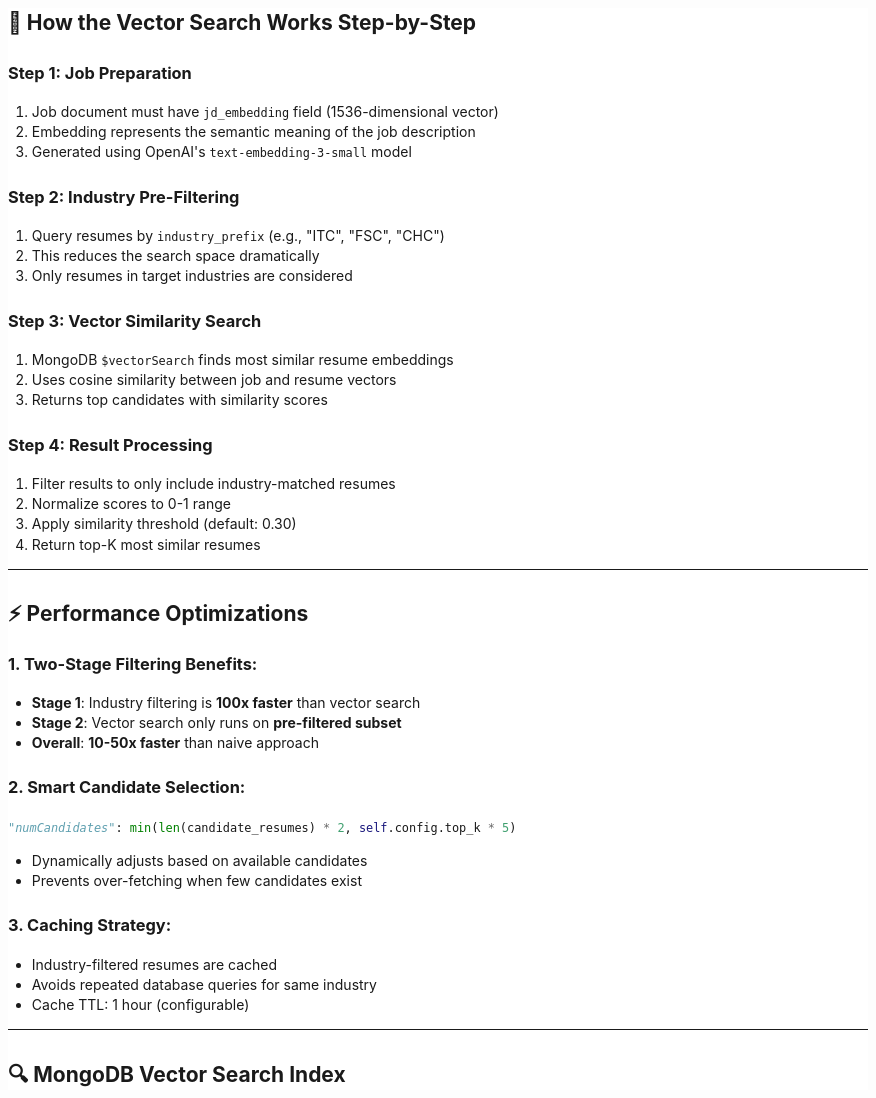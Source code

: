 
## 🎯 How the Vector Search Works Step-by-Step

### Step 1: Job Preparation
1. Job document must have `jd_embedding` field (1536-dimensional vector)
2. Embedding represents the semantic meaning of the job description
3. Generated using OpenAI's `text-embedding-3-small` model

### Step 2: Industry Pre-Filtering
1. Query resumes by `industry_prefix` (e.g., "ITC", "FSC", "CHC")
2. This reduces the search space dramatically
3. Only resumes in target industries are considered

### Step 3: Vector Similarity Search
1. MongoDB `$vectorSearch` finds most similar resume embeddings
2. Uses cosine similarity between job and resume vectors
3. Returns top candidates with similarity scores

### Step 4: Result Processing
1. Filter results to only include industry-matched resumes
2. Normalize scores to 0-1 range
3. Apply similarity threshold (default: 0.30)
4. Return top-K most similar resumes

---

## ⚡ Performance Optimizations

### 1. Two-Stage Filtering Benefits:
- **Stage 1**: Industry filtering is **100x faster** than vector search
- **Stage 2**: Vector search only runs on **pre-filtered subset**
- **Overall**: **10-50x faster** than naive approach

### 2. Smart Candidate Selection:
```python
"numCandidates": min(len(candidate_resumes) * 2, self.config.top_k * 5)
```
- Dynamically adjusts based on available candidates
- Prevents over-fetching when few candidates exist

### 3. Caching Strategy:
- Industry-filtered resumes are cached
- Avoids repeated database queries for same industry
- Cache TTL: 1 hour (configurable)

---

## 🔍 MongoDB Vector Search Index
